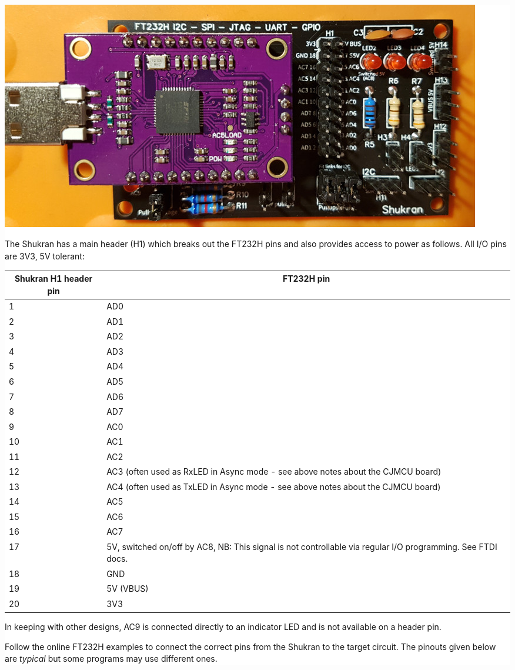 ![Image](shukran2a.jpg)

The Shukran has a main header (H1) which breaks out the FT232H pins and also provides access to power as follows. All I/O pins are 3V3, 5V tolerant:

Shukran H1 header pin|FT232H pin
----------|----------
1|AD0
2|AD1
3|AD2
4|AD3
5|AD4
6|AD5
7|AD6
8|AD7
9|AC0
10|AC1
11|AC2
12|AC3 (often used as RxLED in Async mode - see above notes about the CJMCU board)
13|AC4 (often used as TxLED in Async mode - see above notes about the CJMCU board)
14|AC5
15|AC6
16|AC7
17|5V, switched on/off by AC8, NB: This signal is not controllable via regular I/O programming. See FTDI docs.
18|GND
19|5V (VBUS)
20|3V3

In keeping with other designs, AC9 is connected directly to an indicator LED and is not available on a header pin.

Follow the online FT232H examples to connect the correct pins from the Shukran to the target circuit. The pinouts given below are *typical* but some programs may use different ones.
